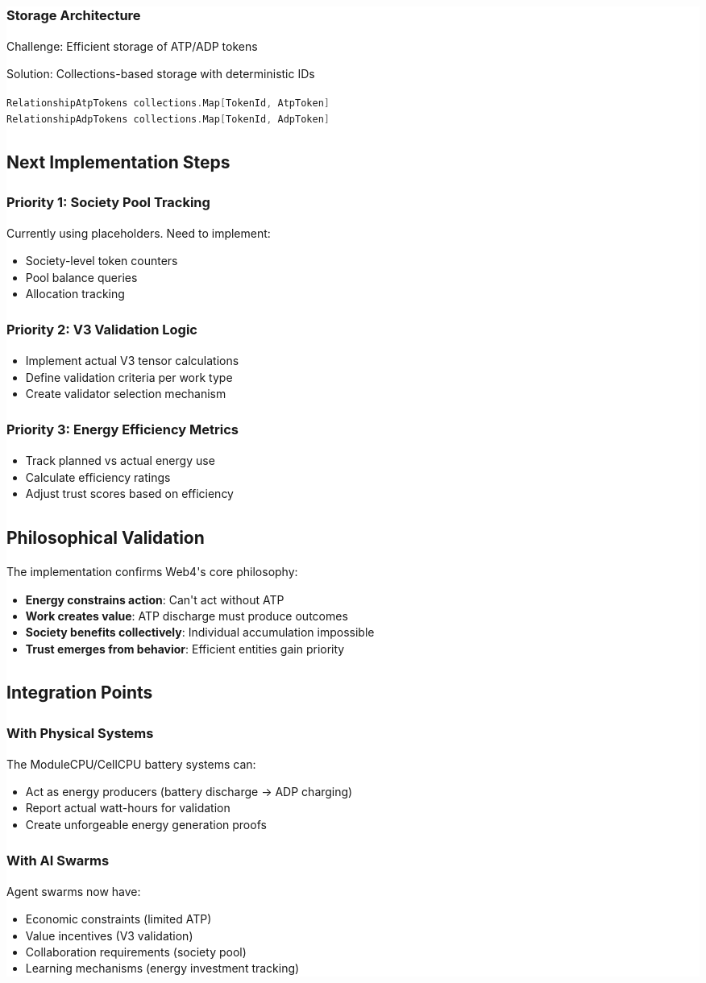 ### Storage Architecture
Challenge: Efficient storage of ATP/ADP tokens

Solution: Collections-based storage with deterministic IDs
```go
RelationshipAtpTokens collections.Map[TokenId, AtpToken]
RelationshipAdpTokens collections.Map[TokenId, AdpToken]
```

## Next Implementation Steps

### Priority 1: Society Pool Tracking
Currently using placeholders. Need to implement:
- Society-level token counters
- Pool balance queries
- Allocation tracking

### Priority 2: V3 Validation Logic
- Implement actual V3 tensor calculations
- Define validation criteria per work type
- Create validator selection mechanism

### Priority 3: Energy Efficiency Metrics
- Track planned vs actual energy use
- Calculate efficiency ratings
- Adjust trust scores based on efficiency

## Philosophical Validation

The implementation confirms Web4's core philosophy:
- **Energy constrains action**: Can't act without ATP
- **Work creates value**: ATP discharge must produce outcomes
- **Society benefits collectively**: Individual accumulation impossible
- **Trust emerges from behavior**: Efficient entities gain priority

## Integration Points

### With Physical Systems
The ModuleCPU/CellCPU battery systems can:
- Act as energy producers (battery discharge → ADP charging)
- Report actual watt-hours for validation
- Create unforgeable energy generation proofs

### With AI Swarms
Agent swarms now have:
- Economic constraints (limited ATP)
- Value incentives (V3 validation)
- Collaboration requirements (society pool)
- Learning mechanisms (energy investment tracking)
